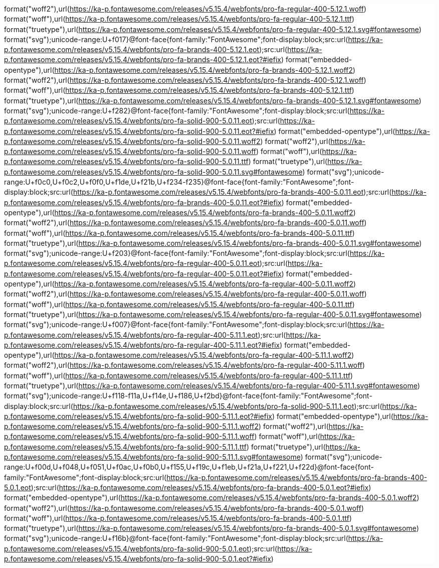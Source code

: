 format("woff2"),url(https://ka-p.fontawesome.com/releases/v5.15.4/webfonts/pro-fa-regular-400-5.12.1.woff) format("woff"),url(https://ka-p.fontawesome.com/releases/v5.15.4/webfonts/pro-fa-regular-400-5.12.1.ttf) format("truetype"),url(https://ka-p.fontawesome.com/releases/v5.15.4/webfonts/pro-fa-regular-400-5.12.1.svg#fontawesome) format("svg");unicode-range:U+f017}@font-face{font-family:"FontAwesome";font-display:block;src:url(https://ka-p.fontawesome.com/releases/v5.15.4/webfonts/pro-fa-brands-400-5.12.1.eot);src:url(https://ka-p.fontawesome.com/releases/v5.15.4/webfonts/pro-fa-brands-400-5.12.1.eot?#iefix) format("embedded-opentype"),url(https://ka-p.fontawesome.com/releases/v5.15.4/webfonts/pro-fa-brands-400-5.12.1.woff2) format("woff2"),url(https://ka-p.fontawesome.com/releases/v5.15.4/webfonts/pro-fa-brands-400-5.12.1.woff) format("woff"),url(https://ka-p.fontawesome.com/releases/v5.15.4/webfonts/pro-fa-brands-400-5.12.1.ttf) format("truetype"),url(https://ka-p.fontawesome.com/releases/v5.15.4/webfonts/pro-fa-brands-400-5.12.1.svg#fontawesome) format("svg");unicode-range:U+f282}@font-face{font-family:"FontAwesome";font-display:block;src:url(https://ka-p.fontawesome.com/releases/v5.15.4/webfonts/pro-fa-solid-900-5.0.11.eot);src:url(https://ka-p.fontawesome.com/releases/v5.15.4/webfonts/pro-fa-solid-900-5.0.11.eot?#iefix) format("embedded-opentype"),url(https://ka-p.fontawesome.com/releases/v5.15.4/webfonts/pro-fa-solid-900-5.0.11.woff2) format("woff2"),url(https://ka-p.fontawesome.com/releases/v5.15.4/webfonts/pro-fa-solid-900-5.0.11.woff) format("woff"),url(https://ka-p.fontawesome.com/releases/v5.15.4/webfonts/pro-fa-solid-900-5.0.11.ttf) format("truetype"),url(https://ka-p.fontawesome.com/releases/v5.15.4/webfonts/pro-fa-solid-900-5.0.11.svg#fontawesome) format("svg");unicode-range:U+f0c0,U+f0c2,U+f0f0,U+f1de,U+f21b,U+f234-f235}@font-face{font-family:"FontAwesome";font-display:block;src:url(https://ka-p.fontawesome.com/releases/v5.15.4/webfonts/pro-fa-brands-400-5.0.11.eot);src:url(https://ka-p.fontawesome.com/releases/v5.15.4/webfonts/pro-fa-brands-400-5.0.11.eot?#iefix) format("embedded-opentype"),url(https://ka-p.fontawesome.com/releases/v5.15.4/webfonts/pro-fa-brands-400-5.0.11.woff2) format("woff2"),url(https://ka-p.fontawesome.com/releases/v5.15.4/webfonts/pro-fa-brands-400-5.0.11.woff) format("woff"),url(https://ka-p.fontawesome.com/releases/v5.15.4/webfonts/pro-fa-brands-400-5.0.11.ttf) format("truetype"),url(https://ka-p.fontawesome.com/releases/v5.15.4/webfonts/pro-fa-brands-400-5.0.11.svg#fontawesome) format("svg");unicode-range:U+f203}@font-face{font-family:"FontAwesome";font-display:block;src:url(https://ka-p.fontawesome.com/releases/v5.15.4/webfonts/pro-fa-regular-400-5.0.11.eot);src:url(https://ka-p.fontawesome.com/releases/v5.15.4/webfonts/pro-fa-regular-400-5.0.11.eot?#iefix) format("embedded-opentype"),url(https://ka-p.fontawesome.com/releases/v5.15.4/webfonts/pro-fa-regular-400-5.0.11.woff2) format("woff2"),url(https://ka-p.fontawesome.com/releases/v5.15.4/webfonts/pro-fa-regular-400-5.0.11.woff) format("woff"),url(https://ka-p.fontawesome.com/releases/v5.15.4/webfonts/pro-fa-regular-400-5.0.11.ttf) format("truetype"),url(https://ka-p.fontawesome.com/releases/v5.15.4/webfonts/pro-fa-regular-400-5.0.11.svg#fontawesome) format("svg");unicode-range:U+f007}@font-face{font-family:"FontAwesome";font-display:block;src:url(https://ka-p.fontawesome.com/releases/v5.15.4/webfonts/pro-fa-regular-400-5.11.1.eot);src:url(https://ka-p.fontawesome.com/releases/v5.15.4/webfonts/pro-fa-regular-400-5.11.1.eot?#iefix) format("embedded-opentype"),url(https://ka-p.fontawesome.com/releases/v5.15.4/webfonts/pro-fa-regular-400-5.11.1.woff2) format("woff2"),url(https://ka-p.fontawesome.com/releases/v5.15.4/webfonts/pro-fa-regular-400-5.11.1.woff) format("woff"),url(https://ka-p.fontawesome.com/releases/v5.15.4/webfonts/pro-fa-regular-400-5.11.1.ttf) format("truetype"),url(https://ka-p.fontawesome.com/releases/v5.15.4/webfonts/pro-fa-regular-400-5.11.1.svg#fontawesome) format("svg");unicode-range:U+f118-f11a,U+f14e,U+f186,U+f2bd}@font-face{font-family:"FontAwesome";font-display:block;src:url(https://ka-p.fontawesome.com/releases/v5.15.4/webfonts/pro-fa-solid-900-5.11.1.eot);src:url(https://ka-p.fontawesome.com/releases/v5.15.4/webfonts/pro-fa-solid-900-5.11.1.eot?#iefix) format("embedded-opentype"),url(https://ka-p.fontawesome.com/releases/v5.15.4/webfonts/pro-fa-solid-900-5.11.1.woff2) format("woff2"),url(https://ka-p.fontawesome.com/releases/v5.15.4/webfonts/pro-fa-solid-900-5.11.1.woff) format("woff"),url(https://ka-p.fontawesome.com/releases/v5.15.4/webfonts/pro-fa-solid-900-5.11.1.ttf) format("truetype"),url(https://ka-p.fontawesome.com/releases/v5.15.4/webfonts/pro-fa-solid-900-5.11.1.svg#fontawesome) format("svg");unicode-range:U+f00d,U+f048,U+f051,U+f0ac,U+f0b0,U+f155,U+f19c,U+f1eb,U+f21a,U+f221,U+f22d}@font-face{font-family:"FontAwesome";font-display:block;src:url(https://ka-p.fontawesome.com/releases/v5.15.4/webfonts/pro-fa-brands-400-5.0.1.eot);src:url(https://ka-p.fontawesome.com/releases/v5.15.4/webfonts/pro-fa-brands-400-5.0.1.eot?#iefix) format("embedded-opentype"),url(https://ka-p.fontawesome.com/releases/v5.15.4/webfonts/pro-fa-brands-400-5.0.1.woff2) format("woff2"),url(https://ka-p.fontawesome.com/releases/v5.15.4/webfonts/pro-fa-brands-400-5.0.1.woff) format("woff"),url(https://ka-p.fontawesome.com/releases/v5.15.4/webfonts/pro-fa-brands-400-5.0.1.ttf) format("truetype"),url(https://ka-p.fontawesome.com/releases/v5.15.4/webfonts/pro-fa-brands-400-5.0.1.svg#fontawesome) format("svg");unicode-range:U+f16b}@font-face{font-family:"FontAwesome";font-display:block;src:url(https://ka-p.fontawesome.com/releases/v5.15.4/webfonts/pro-fa-solid-900-5.0.1.eot);src:url(https://ka-p.fontawesome.com/releases/v5.15.4/webfonts/pro-fa-solid-900-5.0.1.eot?#iefix)